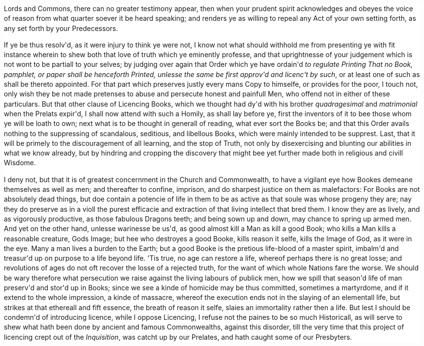 Lords and Commons, there can no greater testimony appear, then when your prudent spirit acknowledges and obeyes the voice of reason from what quarter soever it be heard speaking; and renders ye as willing to repeal any Act of your own setting forth, as any set forth by your Predecessors.

If ye be thus resolv'd, as it were injury to think ye were not, I know not what should withhold me from presenting ye with fit instance wherein to shew both that love of truth which ye eminently professe, and that uprightnesse of your judgement which is not wont to be partiall to your selves; by judging over again that Order which ye have ordain'd *to regulate Printing That no Book, pamphlet, or paper shall be henceforth Printed, unlesse the same be first approv'd and licenc't by such*, or at least one of such as shall be thereto appointed. For that part which preserves justly every mans Copy to himselfe, or provides for the poor, I touch not, only wish they be not made pretenses to abuse and persecute honest and painfull Men, who offend not in either of these particulars. But that other clause of Licencing Books, which we thought had dy'd with his brother *quadragesimal* and *matrimonial* when the Prelats expir'd, I shall now attend with such a Homily, as shall lay before ye, first the inventors of it to bee those whom ye will be loath to own; next what is to be thought in generall of reading, what ever sort the Books be; and that this Order avails nothing to the suppressing of scandalous, seditious, and libellous Books, which were mainly intended to be supprest. Last, that it will be primely to the discouragement of all learning, and the stop of Truth, not only by disexercising and blunting our abilities in what we know already, but by hindring and cropping the discovery that might bee yet further made both in religious and civill Wisdome.

I deny not, but that it is of greatest concernment in the Church and Commonwealth, to have a vigilant eye how Bookes demeane themselves as well as men; and thereafter to confine, imprison, and do sharpest justice on them as malefactors: For Books are not absolutely dead things, but doe contain a potencie of life in them to be as active as that soule was whose progeny they are; nay they do preserve as in a violl the purest efficacie and extraction of that living intellect that bred them. I know they are as lively, and as vigorously productive, as those fabulous Dragons teeth; and being sown up and down, may chance to spring up armed men. And yet on the other hand, unlesse warinesse be us'd, as good almost kill a Man as kill a good Book; who kills a Man kills a reasonable creature, Gods Image; but hee who destroyes a good Booke, kills reason it selfe, kills the Image of God, as it were in the eye. Many a man lives a burden to the Earth; but a good Booke is the pretious life-blood of a master spirit, imbalm'd and treasur'd up on purpose to a life beyond life. 'Tis true, no age can restore a life, whereof perhaps there is no great losse; and revolutions of ages do not oft recover the losse of a rejected truth, for the want of which whole Nations fare the worse. We should be wary therefore what persecution we raise against the living labours of publick men, how we spill that season'd life of man preserv'd and stor'd up in Books; since we see a kinde of homicide may be thus committed, sometimes a martyrdome, and if it extend to the whole impression, a kinde of massacre, whereof the execution ends not in the slaying of an elementall life, but strikes at that ethereall and fift essence, the breath of reason it selfe, slaies an immortality rather then a life. But lest I should be condemn'd of introducing licence, while I oppose Licencing, I refuse not the paines to be so much Historicall, as will serve to shew what hath been done by ancient and famous Commonwealths, against this disorder, till the very time that this project of licencing crept out of the *Inquisition*, was catcht up by our Prelates, and hath caught some of our Presbyters.
